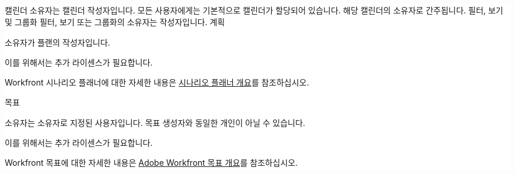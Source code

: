   </tr> 
  <tr> 
   <td>캘린더</td> 
   <td>소유자는 캘린더 작성자입니다. 모든 사용자에게는 기본적으로 캘린더가 할당되어 있습니다. 해당 캘린더의 소유자로 간주됩니다. </td> 
  </tr> 
  <tr> 
   <td>필터, 보기 및 그룹화</td> 
   <td>필터, 보기 또는 그룹화의 소유자는 작성자입니다. </td> 
  </tr> 
  <tr data-mc-conditions="QuicksilverOrClassic.Quicksilver"> 
   <td><span>계획</span> </td> 
   <td> <p><span>소유자가 플랜의 작성자입니다.</span> </p> <p>이를 위해서는 추가 라이센스가 필요합니다. </p> <p><span>Workfront 시나리오 플래너에 대한 자세한 내용은 </span> <a href="../../scenario-planner/scenario-planner-overview.md" class="MCXref xref">시나리오 플래너 개요</a>를 참조하십시오.</p> </td> 
  </tr> 
  <tr data-mc-conditions="QuicksilverOrClassic.Quicksilver"> 
   <td>목표</td> 
   <td> <p>소유자는 소유자로 지정된 사용자입니다. 목표 생성자와 동일한 개인이 아닐 수 있습니다. </p> <p>이를 위해서는 추가 라이센스가 필요합니다. </p> <p>Workfront 목표에 대한 자세한 내용은 <a href="../../workfront-goals/goal-management/wf-goals-overview.md" class="MCXref xref">Adobe Workfront 목표 개요</a>를 참조하십시오. </p> </td> 
  </tr> 
 </tbody> 
</table>



